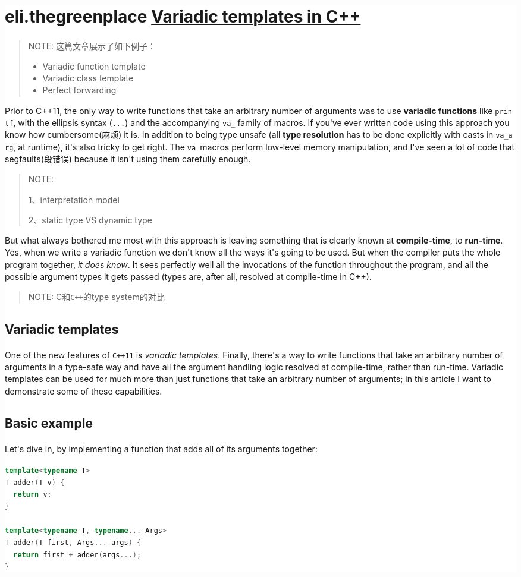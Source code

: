 # eli.thegreenplace [Variadic templates in C++](https://eli.thegreenplace.net/2014/variadic-templates-in-c/)

> NOTE: 这篇文章展示了如下例子：
>
> - Variadic function template
> - Variadic class template
> - Perfect forwarding



Prior to C++11, the only way to write functions that take an arbitrary number of arguments was to use **variadic functions** like `printf`, with the ellipsis syntax (`...`) and the accompanying `va_` family of macros. If you've ever written code using this approach you know how cumbersome(麻烦) it is. In addition to being type unsafe (all **type resolution** has to be done explicitly with casts in `va_arg`, at runtime), it's also tricky to get right. The `va_`macros perform low-level memory manipulation, and I've seen a lot of code that segfaults(段错误) because it isn't using them carefully enough.

> NOTE: 
>
> 1、interpretation model
>
> 2、static type VS dynamic type

But what always bothered me most with this approach is leaving something that is clearly known at **compile-time**, to **run-time**. Yes, when we write a variadic function we don't know all the ways it's going to be used. But when the compiler puts the whole program together, *it does know*. It sees perfectly well all the invocations of the function throughout the program, and all the possible argument types it gets passed (types are, after all, resolved at compile-time in C++).

> NOTE: C和`C++`的type system的对比

## Variadic templates

One of the new features of `C++11` is *variadic templates*. Finally, there's a way to write functions that take an arbitrary number of arguments in a type-safe way and have all the argument handling logic resolved at compile-time, rather than run-time. Variadic templates can be used for much more than just functions that take an arbitrary number of arguments; in this article I want to demonstrate some of these capabilities.

## Basic example

Let's dive in, by implementing a function that adds all of its arguments together:

```c++
template<typename T>
T adder(T v) {
  return v;
}

template<typename T, typename... Args>
T adder(T first, Args... args) {
  return first + adder(args...);
}
```
